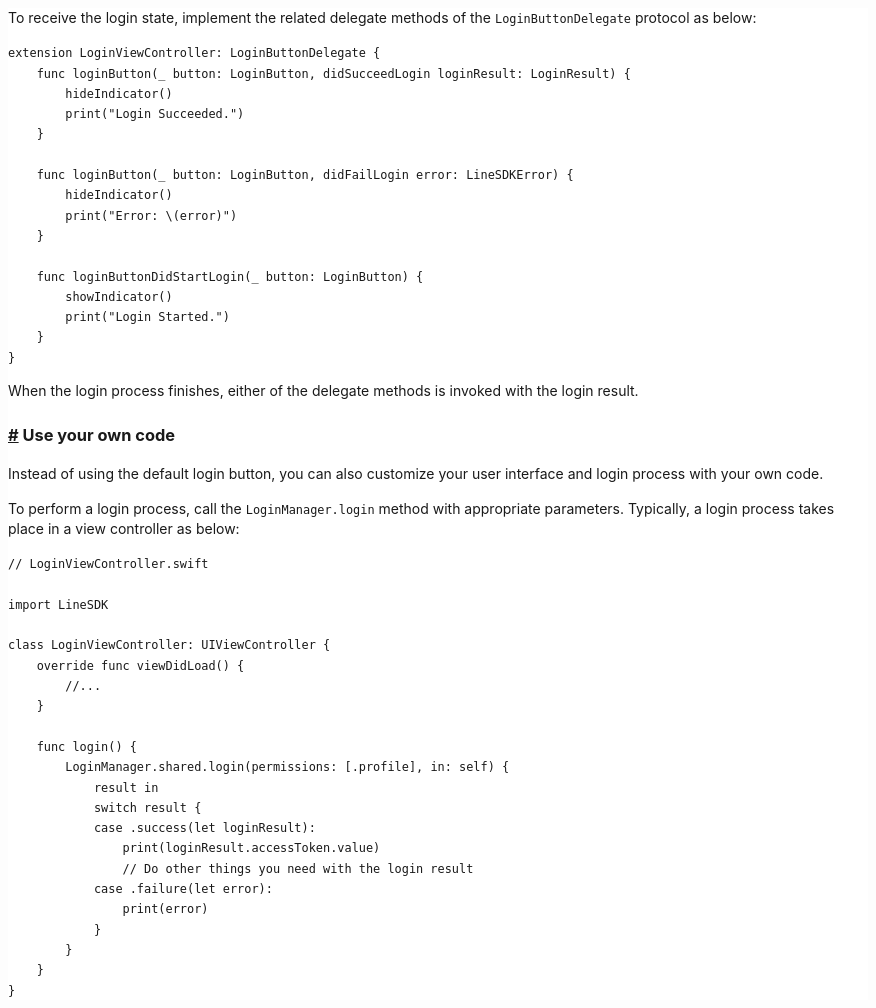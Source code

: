 To receive the login state, implement the related delegate methods of the `LoginButtonDelegate` protocol as below:

```
extension LoginViewController: LoginButtonDelegate {
    func loginButton(_ button: LoginButton, didSucceedLogin loginResult: LoginResult) {
        hideIndicator()
        print("Login Succeeded.")
    }

    func loginButton(_ button: LoginButton, didFailLogin error: LineSDKError) {
        hideIndicator()
        print("Error: \(error)")
    }

    func loginButtonDidStartLogin(_ button: LoginButton) {
        showIndicator()
        print("Login Started.")
    }
}
```

When the login process finishes, either of the delegate methods is invoked with the login result.

### [#](#use-code) Use your own code

Instead of using the default login button, you can also customize your user interface and login process with your own code.

To perform a login process, call the `LoginManager.login` method with appropriate parameters. Typically, a login process takes place in a view controller as below:

```
// LoginViewController.swift

import LineSDK

class LoginViewController: UIViewController {
    override func viewDidLoad() {
        //...
    }

    func login() {
        LoginManager.shared.login(permissions: [.profile], in: self) {
            result in
            switch result {
            case .success(let loginResult):
                print(loginResult.accessToken.value)
                // Do other things you need with the login result
            case .failure(let error):
                print(error)
            }
        }
    }
}
```
